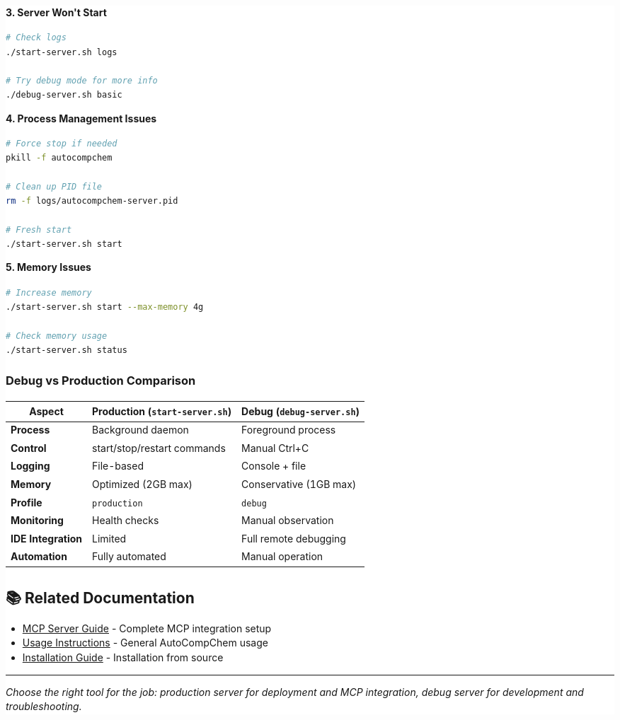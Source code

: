 **3. Server Won't Start**
```bash
# Check logs
./start-server.sh logs

# Try debug mode for more info
./debug-server.sh basic
```

**4. Process Management Issues**
```bash
# Force stop if needed
pkill -f autocompchem

# Clean up PID file
rm -f logs/autocompchem-server.pid

# Fresh start
./start-server.sh start
```

**5. Memory Issues**
```bash
# Increase memory
./start-server.sh start --max-memory 4g

# Check memory usage
./start-server.sh status
```

### Debug vs Production Comparison

| Aspect | Production (`start-server.sh`) | Debug (`debug-server.sh`) |
|--------|--------------------------------|---------------------------|
| **Process** | Background daemon | Foreground process |
| **Control** | start/stop/restart commands | Manual Ctrl+C |
| **Logging** | File-based | Console + file |
| **Memory** | Optimized (2GB max) | Conservative (1GB max) |
| **Profile** | `production` | `debug` |
| **Monitoring** | Health checks | Manual observation |
| **IDE Integration** | Limited | Full remote debugging |
| **Automation** | Fully automated | Manual operation |

## 📚 Related Documentation

- [MCP Server Guide](MCP_SERVER_GUIDE.md) - Complete MCP integration setup
- [Usage Instructions](usage_instructions.md) - General AutoCompChem usage
- [Installation Guide](installation_from_source.md) - Installation from source

---

*Choose the right tool for the job: production server for deployment and MCP integration, debug server for development and troubleshooting.* 